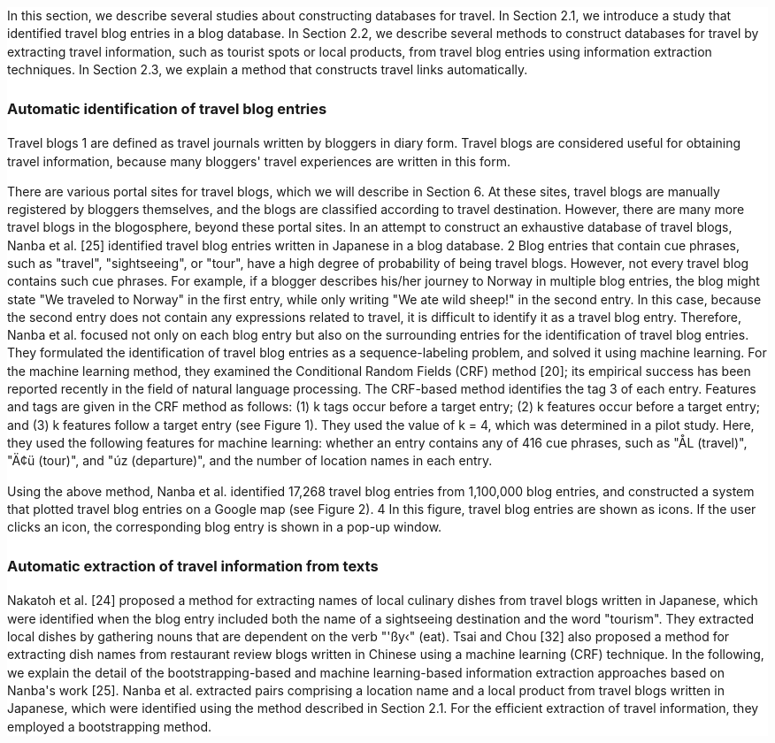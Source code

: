 In this section, we describe several studies about constructing databases for travel. In Section 2.1, we introduce a study that identified travel blog entries in a blog database. In Section 2.2, we describe several methods to construct databases for travel by extracting travel information, such as tourist spots or local products, from travel blog entries using information extraction techniques. In Section 2.3, we explain a method that constructs travel links automatically.


### Automatic identification of travel blog entries

Travel blogs 1 are defined as travel journals written by bloggers in diary form. Travel blogs are considered useful for obtaining travel information, because many bloggers' travel experiences are written in this form.

There are various portal sites for travel blogs, which we will describe in Section 6. At these sites, travel blogs are manually registered by bloggers themselves, and the blogs are classified according to travel destination. However, there are many more travel blogs in the blogosphere, beyond these portal sites. In an attempt to construct an exhaustive database of travel blogs, Nanba et al. [25] identified travel blog entries written in Japanese in a blog database. 2 Blog entries that contain cue phrases, such as "travel", "sightseeing", or "tour", have a high degree of probability of being travel blogs. However, not every travel blog contains such cue phrases. For example, if a blogger describes his/her journey to Norway in multiple blog entries, the blog might state "We traveled to Norway" in the first entry, while only writing "We ate wild sheep!" in the second entry. In this case, because the second entry does not contain any expressions related to travel, it is difficult to identify it as a travel blog entry. Therefore, Nanba et al. focused not only on each blog entry but also on the surrounding entries for the identification of travel blog entries. They formulated the identification of travel blog entries as a sequence-labeling problem, and solved it using machine learning. For the machine learning method, they examined the Conditional Random Fields (CRF) method [20]; its empirical success has been reported recently in the field of natural language processing. The CRF-based method identifies the tag 3 of each entry. Features and tags are given in the CRF method as follows: (1) k tags occur before a target entry; (2) k features occur before a target entry; and (3) k features follow a target entry (see Figure 1). They used the value of k = 4, which was determined in a pilot study. Here, they used the following features for machine learning: whether an entry contains any of 416 cue phrases, such as "ÅL (travel)", "Ä¢ü (tour)", and "úz (departure)", and the number of location names in each entry.

Using the above method, Nanba et al. identified 17,268 travel blog entries from 1,100,000 blog entries, and constructed a system that plotted travel blog entries on a Google map (see Figure 2). 4 In this figure, travel blog entries are shown as icons. If the user clicks an icon, the corresponding blog entry is shown in a pop-up window.


### Automatic extraction of travel information from texts

Nakatoh et al. [24] proposed a method for extracting names of local culinary dishes from travel blogs written in Japanese, which were identified when the blog entry included both the name of a sightseeing destination and the word "tourism". They extracted local dishes by gathering nouns that are dependent on the verb "'ßy‹" (eat). Tsai and Chou [32] also proposed a method for extracting dish names from restaurant review blogs written in Chinese using a machine learning (CRF) technique.  In the following, we explain the detail of the bootstrapping-based and machine learning-based information extraction approaches based on Nanba's work [25]. Nanba et al. extracted pairs comprising a location name and a local product from travel blogs written in Japanese, which were identified using the method described in Section 2.1. For the efficient extraction of travel information, they employed a bootstrapping method.
